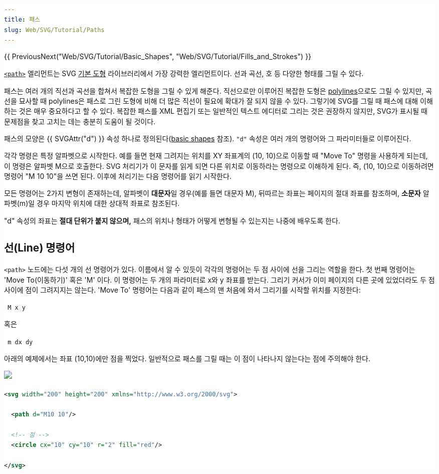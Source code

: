 ```yaml
---
title: 패스
slug: Web/SVG/Tutorial/Paths
---
```


{{ PreviousNext("Web/SVG/Tutorial/Basic_Shapes", "Web/SVG/Tutorial/Fills_and_Strokes") }}

[`<path>`](/en-US/Web/SVG/Element/path) 엘리먼트는 SVG [기본 도형](/ko/docs/Web/SVG/Tutorial/Basic_Shapes) 라이브러리에서 가장 강력한 엘리먼트이다. 선과 곡선, 호 등 다양한 형태를 그릴 수 있다.

패스는 여러 개의 직선과 곡선을 합쳐서 복잡한 도형을 그릴 수 있게 해준다. 직선으로만 이루어진 복잡한 도형은 [polylines](/ko/docs/Web/SVG/Tutorial/Basic_Shapes#Polyline)으로도 그릴 수 있지만, 곡선을 묘사할 때 polylines은 패스로 그린 도형에 비해 더 많은 직선이 필요에 확대가 잘 되지 않을 수 있다. 그렇기에 SVG를 그릴 때 패스에 대해 이해하는 것은 매우 중요하다고 할 수 있다. 복잡한 패스를 XML 편집기 또는 일반적인 텍스트 에디터로 그리는 것은 권장하지 않지만, SVG가 표시될 때 문제점을 찾고 고치는 데는 충분히 도움이 될 것이다.

패스의 모양은 {{ SVGAttr("d") }} 속성 하나로 정의된다([basic shapes](/ko/docs/) 참조). `"d"` 속성은 여러 개의 명령어와 그 파라미터들로 이루어진다.

각각 명령은 특정 알파벳으로 시작한다. 예를 들면 현재 그려지는 위치를 XY 좌표계의 (10, 10)으로 이동할 때 "Move To" 명령을 사용하게 되는데, 이 명령은 알파벳 M으로 호출한다. SVG 처리기가 이 문자를 읽게 되면 다른 위치로 이동하라는 명령으로 이해하게 된다. 즉, (10, 10)으로 이동하려면 명령어 "M 10 10"을 쓰면 된다. 이후에 처리기는 다음 명령어를 읽기 시작한다.

모든 명령어는 2가지 변형이 존재하는데, 알파벳이 **대문자**일 경우(예를 들면 대문자 M), 뒤따르는 좌표는 페이지의 절대 좌표를 참조하며, **소문자** 알파벳(m)일 경우 마지막 위치에 대한 상대적 좌표로 참조된다.

"d" 속성의 좌표는 **절대 단위가 붙지 않으며,** 패스의 위치나 형태가 어떻게 변형될 수 있는지는 나중에 배우도록 한다.

## 선(Line) 명령어

`<path>` 노드에는 다섯 개의 선 명령어가 있다. 이름에서 알 수 있듯이 각각의 명령어는 두 점 사이에 선을 그리는 역할을 한다. 첫 번째 명령어는 'Move To(이동하기)' 혹은 'M' 이다. 이 명령어는 두 개의 파라미터로 x와 y 좌표를 받는다. 그리기 커서가 이미 페이지의 다른 곳에 있었더라도 두 점 사이에 점이 그려지지는 않는다. 'Move To' 명령어는 다음과 같이 패스의 맨 처음에 와서 그리기를 시작할 위치를 지정한다:

```
 M x y
```

혹은

```
 m dx dy
```

아래의 예제에서는 좌표 (10,10)에만 점을 찍었다. 일반적으로 패스를 그릴 때는 이 점이 나타나지 않는다는 점에 주의해야 한다.

![](/@api/deki/files/45/=Blank_Path_Area.png)

```xml
<svg width="200" height="200" xmlns="http://www.w3.org/2000/svg">

  <path d="M10 10"/>

  <!-- 점 -->
  <circle cx="10" cy="10" r="2" fill="red"/>

</svg>
```
